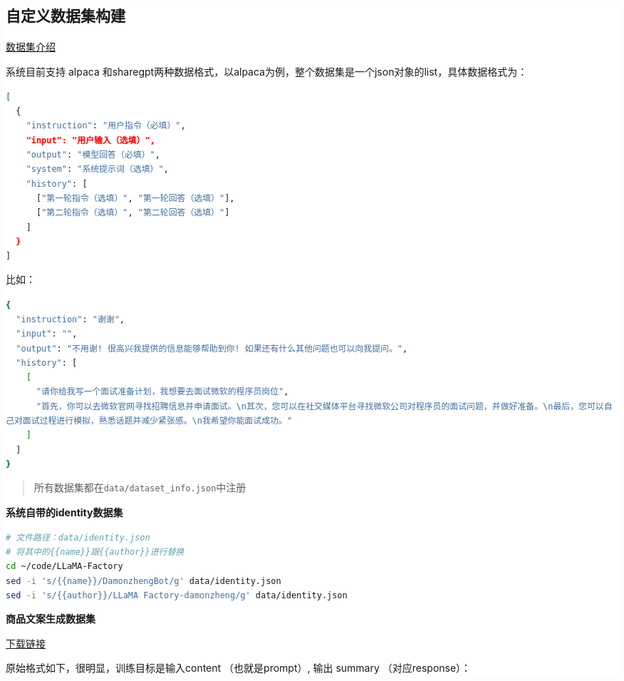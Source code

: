 
## 自定义数据集构建

[数据集介绍](https://github.com/hiyouga/LLaMA-Factory/blob/main/data/README_zh.md)

系统目前支持 alpaca 和sharegpt两种数据格式，以alpaca为例，整个数据集是一个json对象的list，具体数据格式为：

```bash
[
  {
    "instruction": "用户指令（必填）",
    "input": "用户输入（选填）",
    "output": "模型回答（必填）",
    "system": "系统提示词（选填）",
    "history": [
      ["第一轮指令（选填）", "第一轮回答（选填）"],
      ["第二轮指令（选填）", "第二轮回答（选填）"]
    ]
  }
]
```

比如：

```bash
{
  "instruction": "谢谢",
  "input": "",
  "output": "不用谢! 很高兴我提供的信息能够帮助到你! 如果还有什么其他问题也可以向我提问。",
  "history": [
    [
      "请你给我写一个面试准备计划，我想要去面试微软的程序员岗位",
      "首先，你可以去微软官网寻找招聘信息并申请面试。\n其次，您可以在社交媒体平台寻找微软公司对程序员的面试问题，并做好准备。\n最后，您可以自己对面试过程进行模拟，熟悉话题并减少紧张感。\n我希望你能面试成功。"
    ]
  ]
}
```

> 所有数据集都在`data/dataset_info.json`中注册

**系统自带的identity数据集**

```bash
# 文件路径：data/identity.json
# 将其中的{{name}}跟{{author}}进行替换
cd ~/code/LLaMA-Factory
sed -i 's/{{name}}/DamonzhengBot/g' data/identity.json
sed -i 's/{{author}}/LLaMA Factory-damonzheng/g' data/identity.json
```

**商品文案生成数据集**

[下载链接](https://link.zhihu.com/?target=https%3A//cloud.tsinghua.edu.cn/f/b3f119a008264b1cabd1/%3Fdl%3D1)

原始格式如下，很明显，训练目标是输入content （也就是prompt）, 输出 summary （对应response）：
